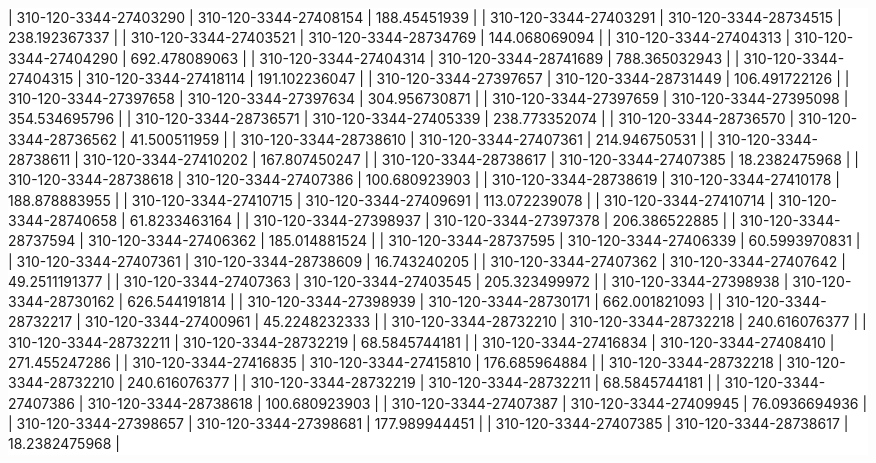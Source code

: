 | 310-120-3344-27403290 | 310-120-3344-27408154 | 188.45451939 |
| 310-120-3344-27403291 | 310-120-3344-28734515 | 238.192367337 |
| 310-120-3344-27403521 | 310-120-3344-28734769 | 144.068069094 |
| 310-120-3344-27404313 | 310-120-3344-27404290 | 692.478089063 |
| 310-120-3344-27404314 | 310-120-3344-28741689 | 788.365032943 |
| 310-120-3344-27404315 | 310-120-3344-27418114 | 191.102236047 |
| 310-120-3344-27397657 | 310-120-3344-28731449 | 106.491722126 |
| 310-120-3344-27397658 | 310-120-3344-27397634 | 304.956730871 |
| 310-120-3344-27397659 | 310-120-3344-27395098 | 354.534695796 |
| 310-120-3344-28736571 | 310-120-3344-27405339 | 238.773352074 |
| 310-120-3344-28736570 | 310-120-3344-28736562 | 41.500511959 |
| 310-120-3344-28738610 | 310-120-3344-27407361 | 214.946750531 |
| 310-120-3344-28738611 | 310-120-3344-27410202 | 167.807450247 |
| 310-120-3344-28738617 | 310-120-3344-27407385 | 18.2382475968 |
| 310-120-3344-28738618 | 310-120-3344-27407386 | 100.680923903 |
| 310-120-3344-28738619 | 310-120-3344-27410178 | 188.878883955 |
| 310-120-3344-27410715 | 310-120-3344-27409691 | 113.072239078 |
| 310-120-3344-27410714 | 310-120-3344-28740658 | 61.8233463164 |
| 310-120-3344-27398937 | 310-120-3344-27397378 | 206.386522885 |
| 310-120-3344-28737594 | 310-120-3344-27406362 | 185.014881524 |
| 310-120-3344-28737595 | 310-120-3344-27406339 | 60.5993970831 |
| 310-120-3344-27407361 | 310-120-3344-28738609 | 16.743240205 |
| 310-120-3344-27407362 | 310-120-3344-27407642 | 49.2511191377 |
| 310-120-3344-27407363 | 310-120-3344-27403545 | 205.323499972 |
| 310-120-3344-27398938 | 310-120-3344-28730162 | 626.544191814 |
| 310-120-3344-27398939 | 310-120-3344-28730171 | 662.001821093 |
| 310-120-3344-28732217 | 310-120-3344-27400961 | 45.2248232333 |
| 310-120-3344-28732210 | 310-120-3344-28732218 | 240.616076377 |
| 310-120-3344-28732211 | 310-120-3344-28732219 | 68.5845744181 |
| 310-120-3344-27416834 | 310-120-3344-27408410 | 271.455247286 |
| 310-120-3344-27416835 | 310-120-3344-27415810 | 176.685964884 |
| 310-120-3344-28732218 | 310-120-3344-28732210 | 240.616076377 |
| 310-120-3344-28732219 | 310-120-3344-28732211 | 68.5845744181 |
| 310-120-3344-27407386 | 310-120-3344-28738618 | 100.680923903 |
| 310-120-3344-27407387 | 310-120-3344-27409945 | 76.0936694936 |
| 310-120-3344-27398657 | 310-120-3344-27398681 | 177.989944451 |
| 310-120-3344-27407385 | 310-120-3344-28738617 | 18.2382475968 |